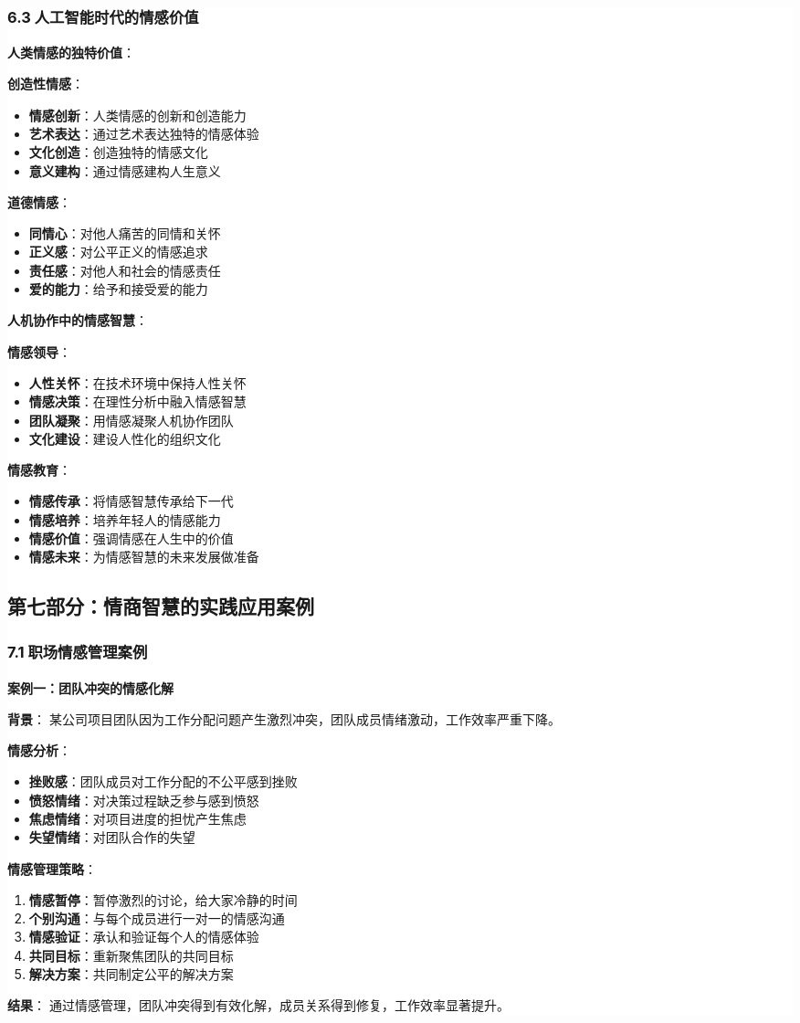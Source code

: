 ### 6.3 人工智能时代的情感价值

**人类情感的独特价值**：

**创造性情感**：
- **情感创新**：人类情感的创新和创造能力
- **艺术表达**：通过艺术表达独特的情感体验
- **文化创造**：创造独特的情感文化
- **意义建构**：通过情感建构人生意义

**道德情感**：
- **同情心**：对他人痛苦的同情和关怀
- **正义感**：对公平正义的情感追求
- **责任感**：对他人和社会的情感责任
- **爱的能力**：给予和接受爱的能力

**人机协作中的情感智慧**：

**情感领导**：
- **人性关怀**：在技术环境中保持人性关怀
- **情感决策**：在理性分析中融入情感智慧
- **团队凝聚**：用情感凝聚人机协作团队
- **文化建设**：建设人性化的组织文化

**情感教育**：
- **情感传承**：将情感智慧传承给下一代
- **情感培养**：培养年轻人的情感能力
- **情感价值**：强调情感在人生中的价值
- **情感未来**：为情感智慧的未来发展做准备

## 第七部分：情商智慧的实践应用案例

### 7.1 职场情感管理案例

**案例一：团队冲突的情感化解**

**背景**：
某公司项目团队因为工作分配问题产生激烈冲突，团队成员情绪激动，工作效率严重下降。

**情感分析**：
- **挫败感**：团队成员对工作分配的不公平感到挫败
- **愤怒情绪**：对决策过程缺乏参与感到愤怒
- **焦虑情绪**：对项目进度的担忧产生焦虑
- **失望情绪**：对团队合作的失望

**情感管理策略**：
1. **情感暂停**：暂停激烈的讨论，给大家冷静的时间
2. **个别沟通**：与每个成员进行一对一的情感沟通
3. **情感验证**：承认和验证每个人的情感体验
4. **共同目标**：重新聚焦团队的共同目标
5. **解决方案**：共同制定公平的解决方案

**结果**：
通过情感管理，团队冲突得到有效化解，成员关系得到修复，工作效率显著提升。
